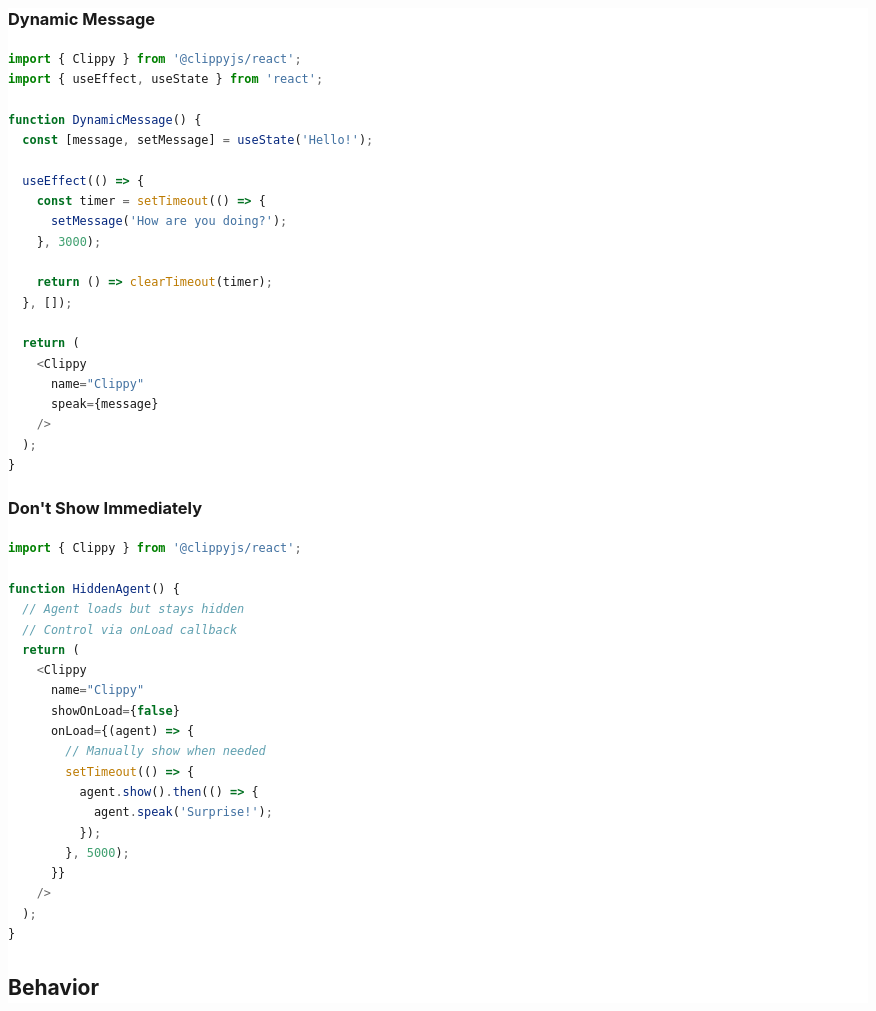 ### Dynamic Message

```typescript
import { Clippy } from '@clippyjs/react';
import { useEffect, useState } from 'react';

function DynamicMessage() {
  const [message, setMessage] = useState('Hello!');

  useEffect(() => {
    const timer = setTimeout(() => {
      setMessage('How are you doing?');
    }, 3000);

    return () => clearTimeout(timer);
  }, []);

  return (
    <Clippy
      name="Clippy"
      speak={message}
    />
  );
}
```

### Don't Show Immediately

```typescript
import { Clippy } from '@clippyjs/react';

function HiddenAgent() {
  // Agent loads but stays hidden
  // Control via onLoad callback
  return (
    <Clippy
      name="Clippy"
      showOnLoad={false}
      onLoad={(agent) => {
        // Manually show when needed
        setTimeout(() => {
          agent.show().then(() => {
            agent.speak('Surprise!');
          });
        }, 5000);
      }}
    />
  );
}
```

## Behavior
